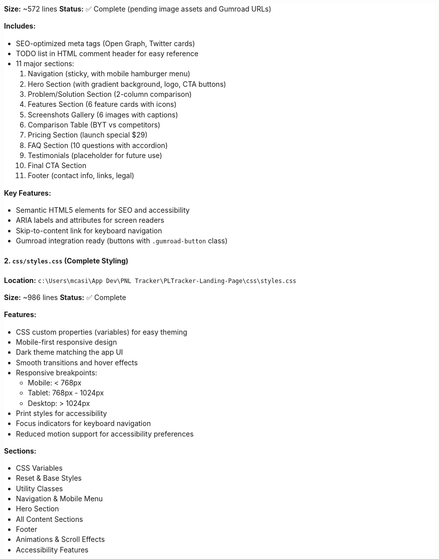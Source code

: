 **Size:** ~572 lines
**Status:** ✅ Complete (pending image assets and Gumroad URLs)

**Includes:**
- SEO-optimized meta tags (Open Graph, Twitter cards)
- TODO list in HTML comment header for easy reference
- 11 major sections:
  1. Navigation (sticky, with mobile hamburger menu)
  2. Hero Section (with gradient background, logo, CTA buttons)
  3. Problem/Solution Section (2-column comparison)
  4. Features Section (6 feature cards with icons)
  5. Screenshots Gallery (6 images with captions)
  6. Comparison Table (BYT vs competitors)
  7. Pricing Section (launch special $29)
  8. FAQ Section (10 questions with accordion)
  9. Testimonials (placeholder for future use)
  10. Final CTA Section
  11. Footer (contact info, links, legal)

**Key Features:**
- Semantic HTML5 elements for SEO and accessibility
- ARIA labels and attributes for screen readers
- Skip-to-content link for keyboard navigation
- Gumroad integration ready (buttons with `.gumroad-button` class)

#### 2. `css/styles.css` (Complete Styling)
**Location:** `c:\Users\mcasi\App Dev\PNL Tracker\PLTracker-Landing-Page\css\styles.css`

**Size:** ~986 lines
**Status:** ✅ Complete

**Features:**
- CSS custom properties (variables) for easy theming
- Mobile-first responsive design
- Dark theme matching the app UI
- Smooth transitions and hover effects
- Responsive breakpoints:
  - Mobile: < 768px
  - Tablet: 768px - 1024px
  - Desktop: > 1024px
- Print styles for accessibility
- Focus indicators for keyboard navigation
- Reduced motion support for accessibility preferences

**Sections:**
- CSS Variables
- Reset & Base Styles
- Utility Classes
- Navigation & Mobile Menu
- Hero Section
- All Content Sections
- Footer
- Animations & Scroll Effects
- Accessibility Features
